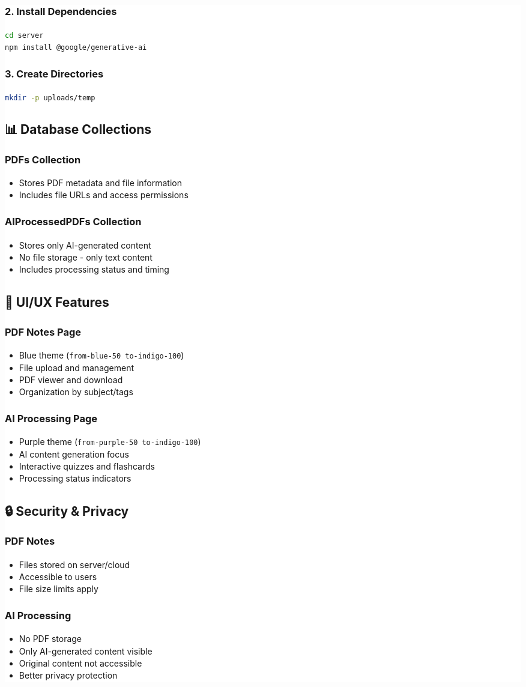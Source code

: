 ### **2. Install Dependencies**
```bash
cd server
npm install @google/generative-ai
```

### **3. Create Directories**
```bash
mkdir -p uploads/temp
```

## 📊 **Database Collections**

### **PDFs Collection**
- Stores PDF metadata and file information
- Includes file URLs and access permissions

### **AIProcessedPDFs Collection**
- Stores only AI-generated content
- No file storage - only text content
- Includes processing status and timing

## 🎨 **UI/UX Features**

### **PDF Notes Page**
- Blue theme (`from-blue-50 to-indigo-100`)
- File upload and management
- PDF viewer and download
- Organization by subject/tags

### **AI Processing Page**
- Purple theme (`from-purple-50 to-indigo-100`)
- AI content generation focus
- Interactive quizzes and flashcards
- Processing status indicators

## 🔒 **Security & Privacy**

### **PDF Notes**
- Files stored on server/cloud
- Accessible to users
- File size limits apply

### **AI Processing**
- No PDF storage
- Only AI-generated content visible
- Original content not accessible
- Better privacy protection
